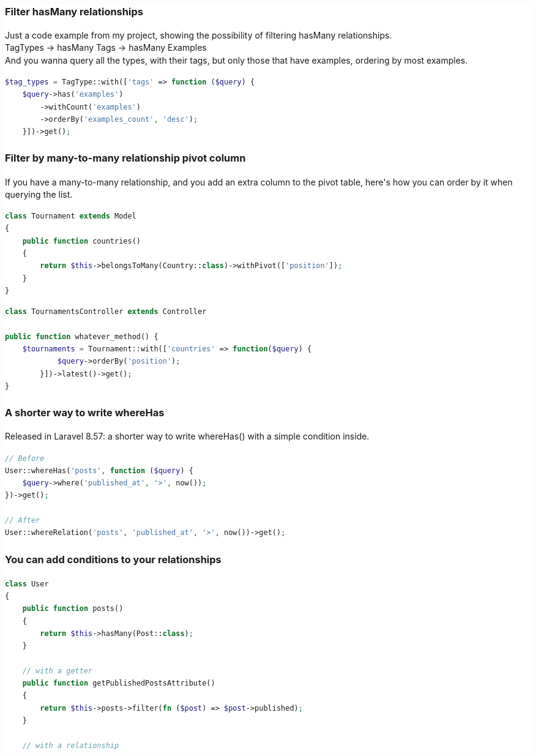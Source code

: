 ### Filter hasMany relationships
Just a code example from my project, showing the possibility of filtering hasMany relationships.<br>
TagTypes -> hasMany Tags -> hasMany Examples<br>
And you wanna query all the types, with their tags, but only those that have examples, ordering by most examples.
```php
$tag_types = TagType::with(['tags' => function ($query) {
    $query->has('examples')
        ->withCount('examples')
        ->orderBy('examples_count', 'desc');
    }])->get();
```

### Filter by many-to-many relationship pivot column
If you have a many-to-many relationship, and you add an extra column to the pivot table, here's how you can order by it when querying the list.
```php
class Tournament extends Model
{
    public function countries()
    {
        return $this->belongsToMany(Country::class)->withPivot(['position']);
    }
}
```
```php
class TournamentsController extends Controller

public function whatever_method() {
    $tournaments = Tournament::with(['countries' => function($query) {
            $query->orderBy('position');
        }])->latest()->get();
}
```

### A shorter way to write whereHas
Released in Laravel 8.57: a shorter way to write whereHas() with a simple condition inside.
```php
// Before
User::whereHas('posts', function ($query) {
    $query->where('published_at', '>', now());
})->get();

// After
User::whereRelation('posts', 'published_at', '>', now())->get();
```

### You can add conditions to your relationships
```php
class User
{
    public function posts()
    {
        return $this->hasMany(Post::class);
    }
    
    // with a getter
    public function getPublishedPostsAttribute()
    {
        return $this->posts->filter(fn ($post) => $post->published);
    }
    
    // with a relationship
```
